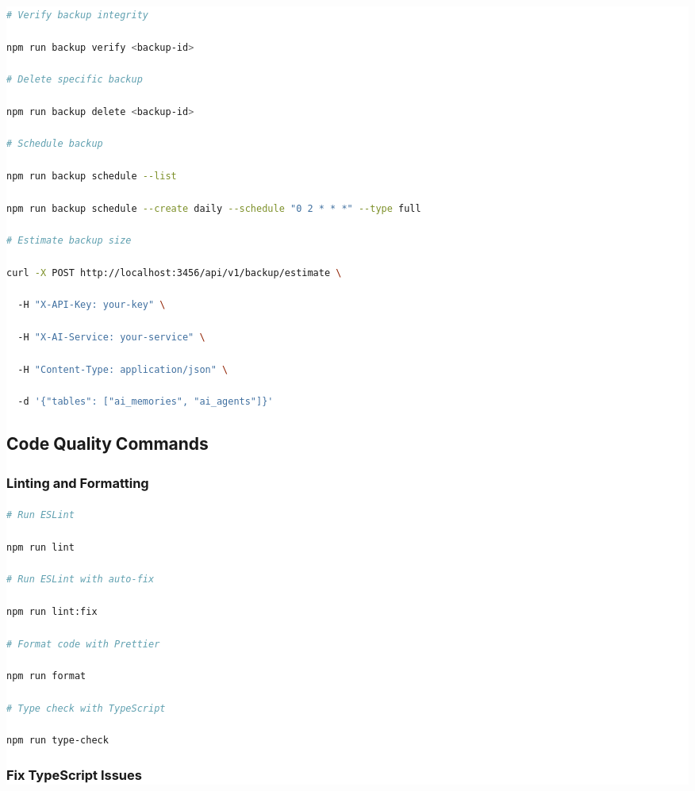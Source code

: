 ```bash
# Verify backup integrity

npm run backup verify <backup-id>

# Delete specific backup

npm run backup delete <backup-id>

# Schedule backup

npm run backup schedule --list

npm run backup schedule --create daily --schedule "0 2 * * *" --type full

# Estimate backup size

curl -X POST http://localhost:3456/api/v1/backup/estimate \

  -H "X-API-Key: your-key" \

  -H "X-AI-Service: your-service" \

  -H "Content-Type: application/json" \

  -d '{"tables": ["ai_memories", "ai_agents"]}'

```
## Code Quality Commands
### Linting and Formatting

```bash
# Run ESLint

npm run lint

# Run ESLint with auto-fix

npm run lint:fix

# Format code with Prettier

npm run format

# Type check with TypeScript

npm run type-check

```
### Fix TypeScript Issues
